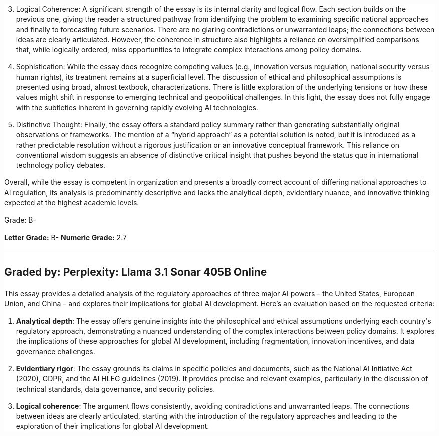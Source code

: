3) Logical Coherence:
A significant strength of the essay is its internal clarity and logical flow. Each section builds on the previous one, giving the reader a structured pathway from identifying the problem to examining specific national approaches and finally to forecasting future scenarios. There are no glaring contradictions or unwarranted leaps; the connections between ideas are clearly articulated. However, the coherence in structure also highlights a reliance on oversimplified comparisons that, while logically ordered, miss opportunities to integrate complex interactions among policy domains.

4) Sophistication:
While the essay does recognize competing values (e.g., innovation versus regulation, national security versus human rights), its treatment remains at a superficial level. The discussion of ethical and philosophical assumptions is presented using broad, almost textbook, characterizations. There is little exploration of the underlying tensions or how these values might shift in response to emerging technical and geopolitical challenges. In this light, the essay does not fully engage with the subtleties inherent in governing rapidly evolving AI technologies.

5) Distinctive Thought:
Finally, the essay offers a standard policy summary rather than generating substantially original observations or frameworks. The mention of a “hybrid approach” as a potential solution is noted, but it is introduced as a rather predictable resolution without a rigorous justification or an innovative conceptual framework. This reliance on conventional wisdom suggests an absence of distinctive critical insight that pushes beyond the status quo in international technology policy debates.

Overall, while the essay is competent in organization and presents a broadly correct account of differing national approaches to AI regulation, its analysis is predominantly descriptive and lacks the analytical depth, evidentiary nuance, and innovative thinking expected at the highest academic levels.

Grade: B-

**Letter Grade:** B-
**Numeric Grade:** 2.7

---

## Graded by: Perplexity: Llama 3.1 Sonar 405B Online

This essay provides a detailed analysis of the regulatory approaches of three major AI powers – the United States, European Union, and China – and explores their implications for global AI development. Here’s an evaluation based on the requested criteria:

1. **Analytical depth**: The essay offers genuine insights into the philosophical and ethical assumptions underlying each country's regulatory approach, demonstrating a nuanced understanding of the complex interactions between policy domains. It explores the implications of these approaches for global AI development, including fragmentation, innovation incentives, and data governance challenges.

2. **Evidentiary rigor**: The essay grounds its claims in specific policies and documents, such as the National AI Initiative Act (2020), GDPR, and the AI HLEG guidelines (2019). It provides precise and relevant examples, particularly in the discussion of technical standards, data governance, and security policies.

3. **Logical coherence**: The argument flows consistently, avoiding contradictions and unwarranted leaps. The connections between ideas are clearly articulated, starting with the introduction of the regulatory approaches and leading to the exploration of their implications for global AI development.
